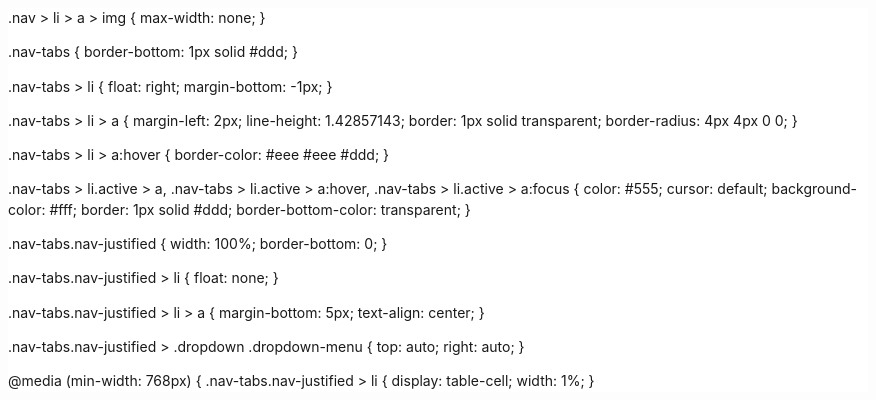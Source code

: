 .nav > li > a > img {
  max-width: none;
}

.nav-tabs {
  border-bottom: 1px solid #ddd;
}

.nav-tabs > li {
  float: right;
  margin-bottom: -1px;
}

.nav-tabs > li > a {
  margin-left: 2px;
  line-height: 1.42857143;
  border: 1px solid transparent;
  border-radius: 4px 4px 0 0;
}

.nav-tabs > li > a:hover {
  border-color: #eee #eee #ddd;
}

.nav-tabs > li.active > a,
.nav-tabs > li.active > a:hover,
.nav-tabs > li.active > a:focus {
  color: #555;
  cursor: default;
  background-color: #fff;
  border: 1px solid #ddd;
  border-bottom-color: transparent;
}

.nav-tabs.nav-justified {
  width: 100%;
  border-bottom: 0;
}

.nav-tabs.nav-justified > li {
  float: none;
}

.nav-tabs.nav-justified > li > a {
  margin-bottom: 5px;
  text-align: center;
}

.nav-tabs.nav-justified > .dropdown .dropdown-menu {
  top: auto;
  right: auto;
}

@media (min-width: 768px) {
  .nav-tabs.nav-justified > li {
    display: table-cell;
    width: 1%;
  }
